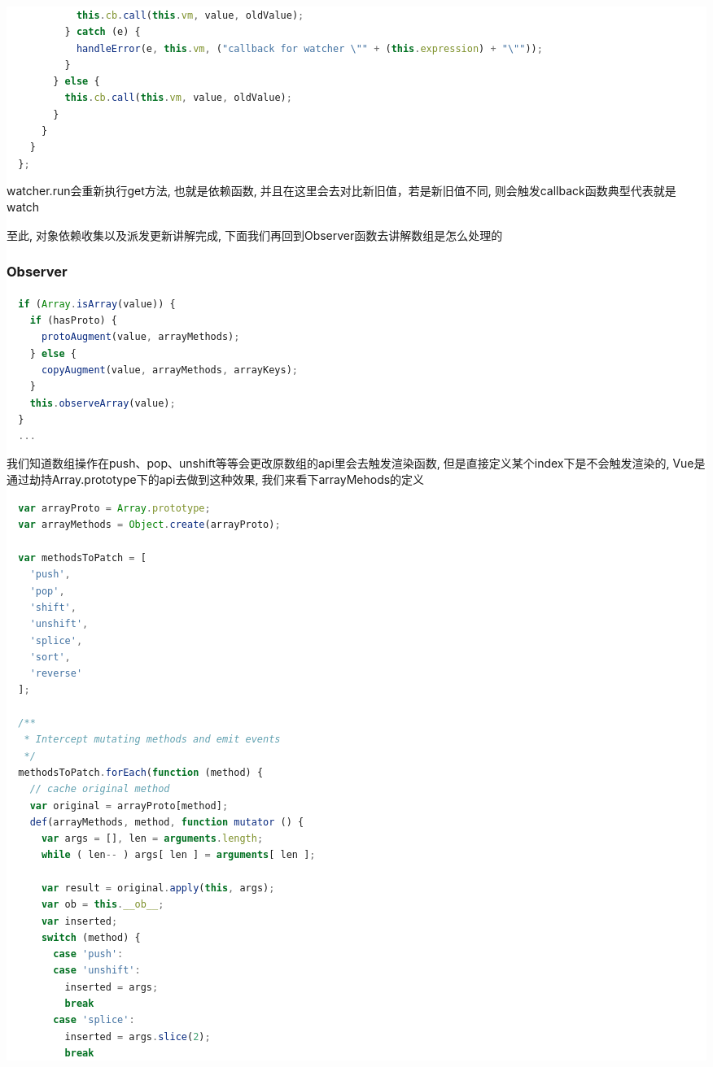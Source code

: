 ```js
            this.cb.call(this.vm, value, oldValue);
          } catch (e) {
            handleError(e, this.vm, ("callback for watcher \"" + (this.expression) + "\""));
          }
        } else {
          this.cb.call(this.vm, value, oldValue);
        }
      }
    }
  };
```
watcher.run会重新执行get方法, 也就是依赖函数, 并且在这里会去对比新旧值，若是新旧值不同, 则会触发callback函数典型代表就是watch

至此, 对象依赖收集以及派发更新讲解完成, 下面我们再回到Observer函数去讲解数组是怎么处理的

### Observer
```js
  if (Array.isArray(value)) {
    if (hasProto) {
      protoAugment(value, arrayMethods);
    } else {
      copyAugment(value, arrayMethods, arrayKeys);
    }
    this.observeArray(value);
  }
  ...
```
我们知道数组操作在push、pop、unshift等等会更改原数组的api里会去触发渲染函数, 但是直接定义某个index下是不会触发渲染的, Vue是通过劫持Array.prototype下的api去做到这种效果, 我们来看下arrayMehods的定义
```js
  var arrayProto = Array.prototype;
  var arrayMethods = Object.create(arrayProto);

  var methodsToPatch = [
    'push',
    'pop',
    'shift',
    'unshift',
    'splice',
    'sort',
    'reverse'
  ];

  /**
   * Intercept mutating methods and emit events
   */
  methodsToPatch.forEach(function (method) {
    // cache original method
    var original = arrayProto[method];
    def(arrayMethods, method, function mutator () {
      var args = [], len = arguments.length;
      while ( len-- ) args[ len ] = arguments[ len ];

      var result = original.apply(this, args);
      var ob = this.__ob__;
      var inserted;
      switch (method) {
        case 'push':
        case 'unshift':
          inserted = args;
          break
        case 'splice':
          inserted = args.slice(2);
          break
```